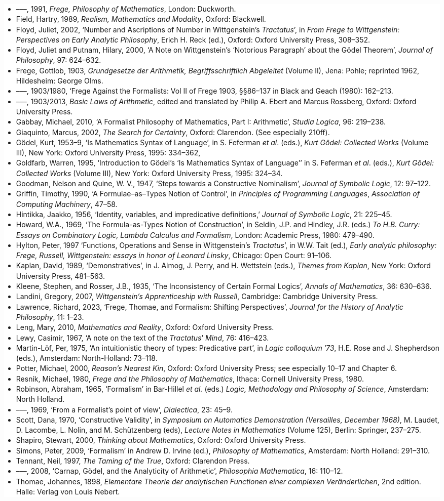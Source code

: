 * –––, 1991, *Frege, Philosophy of Mathematics*, London: Duckworth.
* Field, Hartry, 1989, *Realism, Mathematics and Modality*, Oxford: Blackwell.
* Floyd, Juliet, 2002, ‘Number and Ascriptions of Number in Wittgenstein’s *Tractatus*’, in *From Frege to Wittgenstein: Perspectives on Early Analytic Philosophy*, Erich H. Reck (ed.), Oxford: Oxford University Press, 308–352.
* Floyd, Juliet and Putnam, Hilary, 2000, ‘A Note on Wittgenstein’s ‘Notorious Paragraph’ about the Gödel Theorem’, *Journal of Philosophy*, 97: 624–632.
* Frege, Gottlob, 1903, *Grundgesetze der Arithmetik, Begriffsschriftlich Abgeleitet* (Volume II), Jena: Pohle; reprinted 1962, Hildesheim: George Olms.
* –––, 1903/1980, ‘Frege Against the Formalists: Vol II of Frege 1903, §§86–137 in Black and Geach (1980): 162–213.
* –––, 1903/2013, *Basic Laws of Arithmetic*, edited and translated by Philip A. Ebert and Marcus Rossberg, Oxford: Oxford University Press.
* Gabbay, Michael, 2010, ‘A Formalist Philosophy of Mathematics, Part I: Arithmetic’, *Studia Logica*, 96: 219–238.
* Giaquinto, Marcus, 2002, *The Search for Certainty*, Oxford: Clarendon. (See especially 210ff).
* Gödel, Kurt, 1953–9, ‘Is Mathematics Syntax of Language’, in S. Feferman *et al*. (eds.), *Kurt Gödel: Collected Works* (Volume III), New York: Oxford University Press, 1995: 334–362,
* Goldfarb, Warren, 1995, ‘Introduction to Gödel’s ‘Is Mathematics Syntax of Language’’ in S. Feferman *et al*. (eds.), *Kurt Gödel: Collected Works* (Volume III), New York: Oxford University Press, 1995: 324–34.
* Goodman, Nelson and Quine, W. V., 1947, ‘Steps towards a Constructive Nominalism’, *Journal of Symbolic Logic*, 12: 97–122.
* Griffin, Timothy, 1990, ‘A Formulae–as–Types Notion of Control’, in *Principles of Programming Languages*, *Association of Computing Machinery*, 47–58.
* Hintikka, Jaakko, 1956, ‘Identity, variables, and impredicative definitions,’ *Journal of Symbolic Logic*, 21: 225–45.
* Howard, W.A., 1969, ‘The Formula-as-Types Notion of Construction’, in Seldin, J.P. and Hindley, J.R. (eds.) *To H.B. Curry: Essays on Combinatory Logic, Lambda Calculus and Formalism*, London: Academic Press, 1980: 479–490.
* Hylton, Peter, 1997 ‘Functions, Operations and Sense in Wittgenstein’s *Tractatus*’, in W.W. Tait (ed.), *Early analytic philosophy: Frege, Russell, Wittgenstein: essays in honor of Leonard Linsky*, Chicago: Open Court: 91–106.
* Kaplan, David, 1989, ‘Demonstratives’, in J. Almog, J. Perry, and H. Wettstein (eds.), *Themes from Kaplan*, New York: Oxford University Press, 481–563.
* Kleene, Stephen, and Rosser, J.B., 1935, ‘The Inconsistency of Certain Formal Logics’, *Annals of Mathematics*, 36: 630–636.
* Landini, Gregory, 2007, *Wittgenstein’s Apprenticeship with Russell*, Cambridge: Cambridge University Press.
* Lawrence, Richard, 2023, ‘Frege, Thomae, and Formalism: Shifting Perspectives’, *Journal for the History of Analytic Philosophy*, 11: 1–23.
* Leng, Mary, 2010, *Mathematics and Reality*, Oxford: Oxford University Press.
* Lewy, Casimir, 1967, ‘A note on the text of the *Tractatus*’ *Mind*, 76: 416–423.
* Martin-Löf, Per, 1975, ‘An intuitionistic theory of types: Predicative part’, in *Logic colloquium ’73*, H.E. Rose and J. Shepherdson (eds.), Amsterdam: North-Holland: 73–118.
* Potter, Michael, 2000, *Reason’s Nearest Kin*, Oxford: Oxford University Press; see especially 10–17 and Chapter 6.
* Resnik, Michael, 1980, *Frege and the Philosophy of Mathematics*, Ithaca: Cornell University Press, 1980.
* Robinson, Abraham, 1965, ‘Formalism’ in Bar-Hillel *et al.* (eds.) *Logic, Methodology and Philosophy of Science*, Amsterdam: North Holland.
* –––, 1969, ‘From a Formalist’s point of view’, *Dialectica*, 23: 45–9.
* Scott, Dana, 1970, ‘Constructive Validity’, in *Symposium on Automatics Demonstration (Versailles, December 1968)*, M. Laudet, D. Lacombe, L. Nolin, and M. Schützenberg (eds), *Lecture Notes in Mathematics* (Volume 125), Berlin: Springer, 237–275.
* Shapiro, Stewart, 2000, *Thinking about Mathematics*, Oxford: Oxford University Press.
* Simons, Peter, 2009, ‘Formalism’ in Andrew D. Irvine (ed.), *Philosophy of Mathematics*, Amsterdam: North Holland: 291–310.
* Tennant, Neil, 1997, *The Taming of the True*, Oxford: Clarendon Press.
* –––, 2008, ‘Carnap, Gödel, and the Analyticity of Arithmetic’, *Philosophia Mathematica*, 16: 110–12.
* Thomae, Johannes, 1898, *Elementare Theorie der analytischen Functionen einer complexen Veränderlichen*, 2nd edition. Halle: Verlag von Louis Nebert.